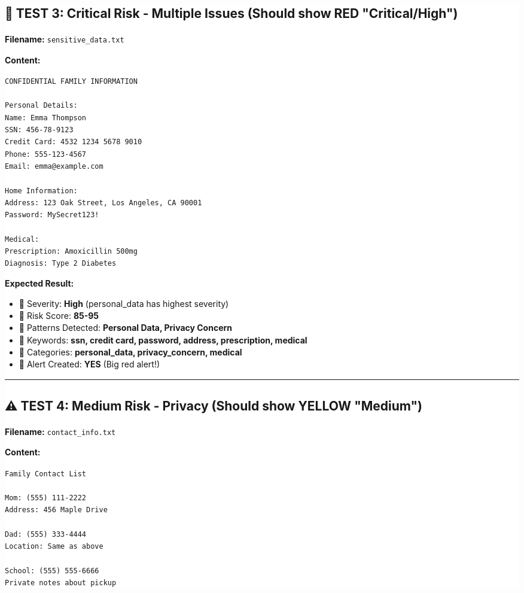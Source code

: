 
## 🔴 **TEST 3: Critical Risk - Multiple Issues** (Should show RED "Critical/High")

**Filename:** `sensitive_data.txt`

**Content:**
```
CONFIDENTIAL FAMILY INFORMATION

Personal Details:
Name: Emma Thompson
SSN: 456-78-9123
Credit Card: 4532 1234 5678 9010
Phone: 555-123-4567
Email: emma@example.com

Home Information:
Address: 123 Oak Street, Los Angeles, CA 90001
Password: MySecret123!

Medical:
Prescription: Amoxicillin 500mg
Diagnosis: Type 2 Diabetes
```

**Expected Result:**
- 🔴 Severity: **High** (personal_data has highest severity)
- 🔴 Risk Score: **85-95**
- 🔴 Patterns Detected: **Personal Data, Privacy Concern**
- 🔴 Keywords: **ssn, credit card, password, address, prescription, medical**
- 🔴 Categories: **personal_data, privacy_concern, medical**
- 🔴 Alert Created: **YES** (Big red alert!)

---

## ⚠️ **TEST 4: Medium Risk - Privacy** (Should show YELLOW "Medium")

**Filename:** `contact_info.txt`

**Content:**
```
Family Contact List

Mom: (555) 111-2222
Address: 456 Maple Drive

Dad: (555) 333-4444
Location: Same as above

School: (555) 555-6666
Private notes about pickup
```
